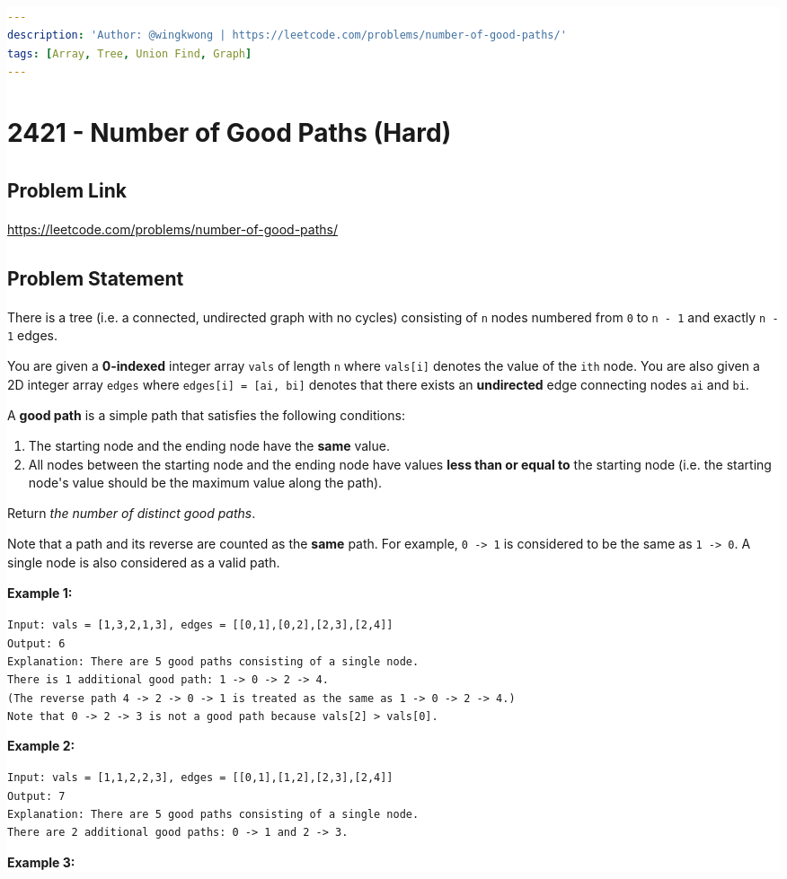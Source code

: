 ```yaml
---
description: 'Author: @wingkwong | https://leetcode.com/problems/number-of-good-paths/'
tags: [Array, Tree, Union Find, Graph]
---
```


# 2421 - Number of Good Paths (Hard) 

## Problem Link

https://leetcode.com/problems/number-of-good-paths/

## Problem Statement

There is a tree (i.e. a connected, undirected graph with no cycles) consisting of `n` nodes numbered from `0` to `n - 1` and exactly `n - 1` edges.

You are given a **0-indexed** integer array `vals` of length `n` where `vals[i]` denotes the value of the `ith` node. You are also given a 2D integer array `edges` where `edges[i] = [ai, bi]` denotes that there exists an **undirected** edge connecting nodes `ai` and `bi`.

A **good path** is a simple path that satisfies the following conditions:

1. The starting node and the ending node have the **same** value.
2. All nodes between the starting node and the ending node have values **less than or equal to** the starting node (i.e. the starting node's value should be the maximum value along the path).

Return *the number of distinct good paths*.

Note that a path and its reverse are counted as the **same** path. For example, `0 -> 1` is considered to be the same as `1 -> 0`. A single node is also considered as a valid path.

**Example 1:**

```
Input: vals = [1,3,2,1,3], edges = [[0,1],[0,2],[2,3],[2,4]]
Output: 6
Explanation: There are 5 good paths consisting of a single node.
There is 1 additional good path: 1 -> 0 -> 2 -> 4.
(The reverse path 4 -> 2 -> 0 -> 1 is treated as the same as 1 -> 0 -> 2 -> 4.)
Note that 0 -> 2 -> 3 is not a good path because vals[2] > vals[0].
```

**Example 2:**

```
Input: vals = [1,1,2,2,3], edges = [[0,1],[1,2],[2,3],[2,4]]
Output: 7
Explanation: There are 5 good paths consisting of a single node.
There are 2 additional good paths: 0 -> 1 and 2 -> 3.
```

**Example 3:**
